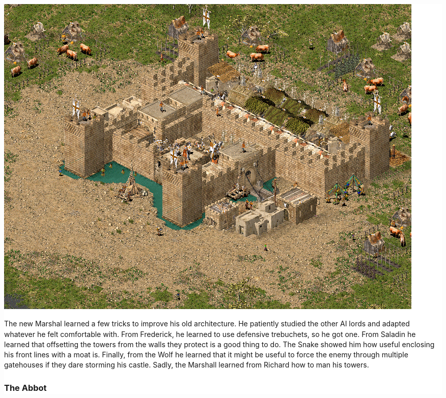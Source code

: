 ![Screenshot of the new Marshall's castle](./img/marshall.png)

The new Marshal learned a few tricks to improve his old architecture. He patiently studied the other AI lords and adapted whatever he felt comfortable with. From Frederick, he learned to use defensive trebuchets, so he got one. From Saladin he learned that offsetting the towers from the walls they protect is a good thing to do. The Snake showed him how useful enclosing his front lines with a moat is. Finally, from the Wolf he learned that it might be useful to force the enemy through multiple gatehouses if they dare storming his castle. Sadly, the Marshall learned from Richard how to man his towers.


### The Abbot
